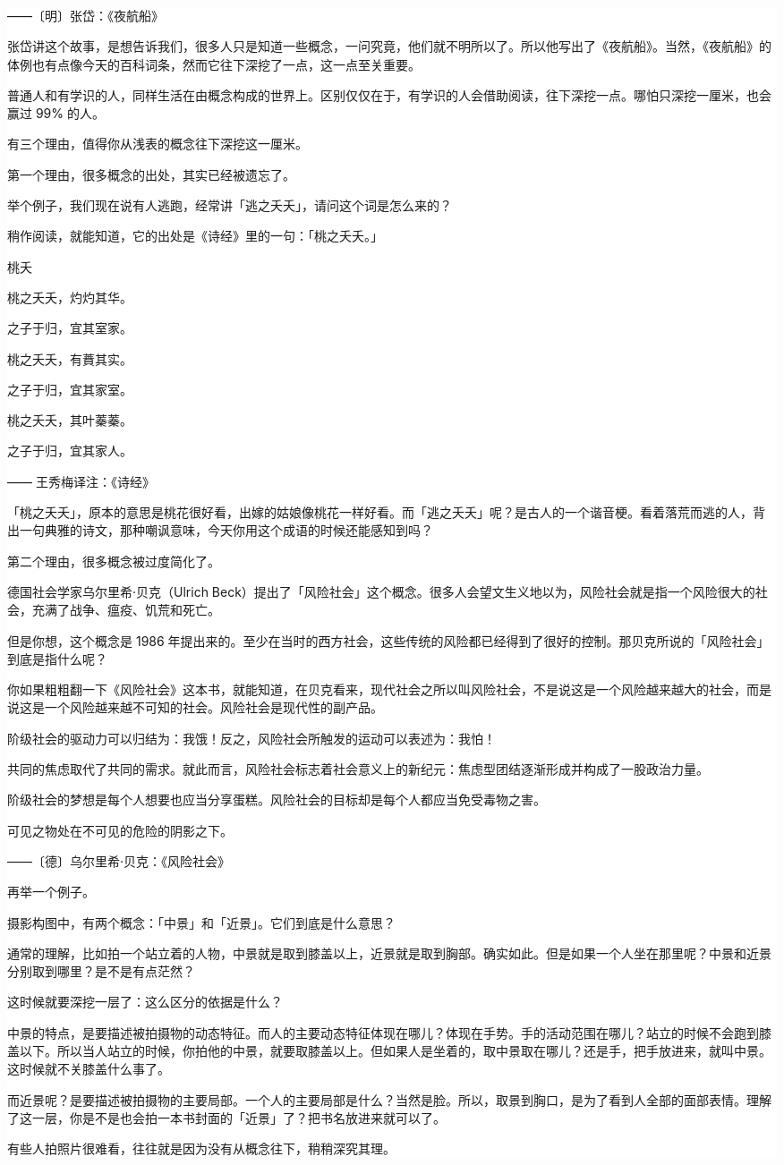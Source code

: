——〔明〕张岱：《夜航船》

张岱讲这个故事，是想告诉我们，很多人只是知道一些概念，一问究竟，他们就不明所以了。所以他写出了《夜航船》。当然，《夜航船》的体例也有点像今天的百科词条，然而它往下深挖了一点，这一点至关重要。

普通人和有学识的人，同样生活在由概念构成的世界上。区别仅仅在于，有学识的人会借助阅读，往下深挖一点。哪怕只深挖一厘米，也会赢过 99% 的人。

有三个理由，值得你从浅表的概念往下深挖这一厘米。

第一个理由，很多概念的出处，其实已经被遗忘了。

举个例子，我们现在说有人逃跑，经常讲「逃之夭夭」，请问这个词是怎么来的？

稍作阅读，就能知道，它的出处是《诗经》里的一句：「桃之夭夭。」

桃夭

桃之夭夭，灼灼其华。

之子于归，宜其室家。

桃之夭夭，有蕡其实。

之子于归，宜其家室。

桃之夭夭，其叶蓁蓁。

之子于归，宜其家人。

—— 王秀梅译注：《诗经》

「桃之夭夭」，原本的意思是桃花很好看，出嫁的姑娘像桃花一样好看。而「逃之夭夭」呢？是古人的一个谐音梗。看着落荒而逃的人，背出一句典雅的诗文，那种嘲讽意味，今天你用这个成语的时候还能感知到吗？

第二个理由，很多概念被过度简化了。

德国社会学家乌尔里希·贝克（Ulrich Beck）提出了「风险社会」这个概念。很多人会望文生义地以为，风险社会就是指一个风险很大的社会，充满了战争、瘟疫、饥荒和死亡。

但是你想，这个概念是 1986 年提出来的。至少在当时的西方社会，这些传统的风险都已经得到了很好的控制。那贝克所说的「风险社会」到底是指什么呢？

你如果粗粗翻一下《风险社会》这本书，就能知道，在贝克看来，现代社会之所以叫风险社会，不是说这是一个风险越来越大的社会，而是说这是一个风险越来越不可知的社会。风险社会是现代性的副产品。

阶级社会的驱动力可以归结为：我饿！反之，风险社会所触发的运动可以表述为：我怕！

共同的焦虑取代了共同的需求。就此而言，风险社会标志着社会意义上的新纪元：焦虑型团结逐渐形成并构成了一股政治力量。

阶级社会的梦想是每个人想要也应当分享蛋糕。风险社会的目标却是每个人都应当免受毒物之害。

可见之物处在不可见的危险的阴影之下。

——〔德〕乌尔里希·贝克：《风险社会》

再举一个例子。

摄影构图中，有两个概念：「中景」和「近景」。它们到底是什么意思？

通常的理解，比如拍一个站立着的人物，中景就是取到膝盖以上，近景就是取到胸部。确实如此。但是如果一个人坐在那里呢？中景和近景分别取到哪里？是不是有点茫然？

这时候就要深挖一层了：这么区分的依据是什么？

中景的特点，是要描述被拍摄物的动态特征。而人的主要动态特征体现在哪儿？体现在手势。手的活动范围在哪儿？站立的时候不会跑到膝盖以下。所以当人站立的时候，你拍他的中景，就要取膝盖以上。但如果人是坐着的，取中景取在哪儿？还是手，把手放进来，就叫中景。这时候就不关膝盖什么事了。

而近景呢？是要描述被拍摄物的主要局部。一个人的主要局部是什么？当然是脸。所以，取景到胸口，是为了看到人全部的面部表情。理解了这一层，你是不是也会拍一本书封面的「近景」了？把书名放进来就可以了。

有些人拍照片很难看，往往就是因为没有从概念往下，稍稍深究其理。
